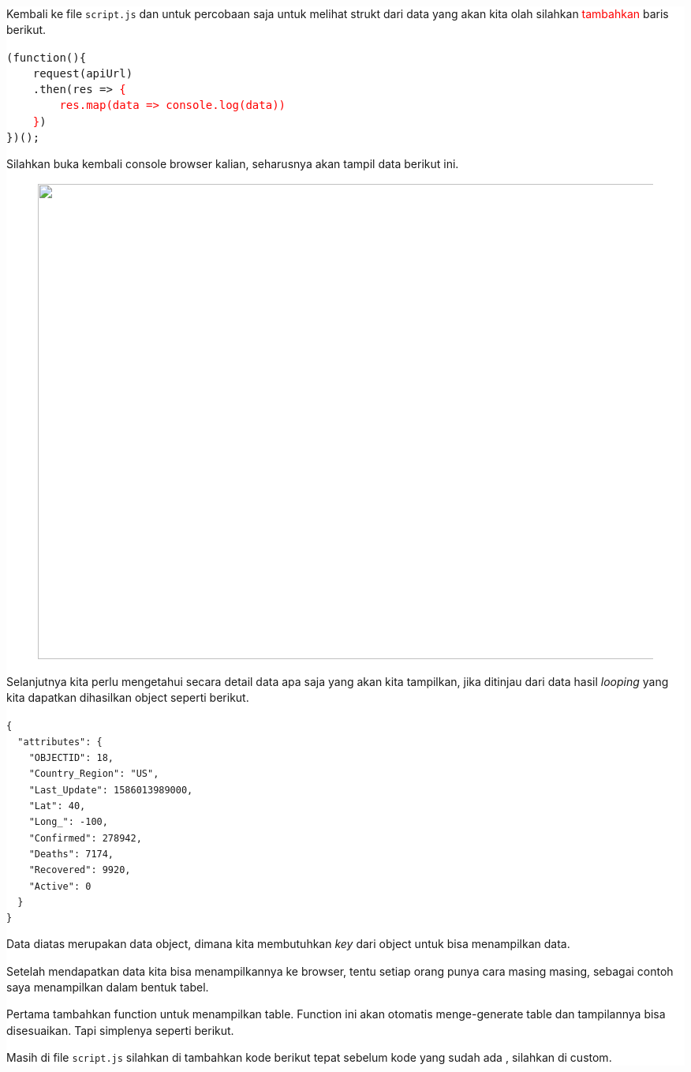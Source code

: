 

<p>Kembali ke file <code>script.js</code> dan untuk percobaan saja untuk melihat strukt dari data yang akan kita olah silahkan <span style="color:red">tambahkan</span> baris berikut.</p>



<pre class="wp-block-preformatted">(function(){
    request(apiUrl)
    .then(res =&gt; <span style="color:red">{
        res.map(data =&gt; console.log(data))
    }</span>)
})();</pre>



<p>Silahkan buka kembali console browser kalian, seharusnya akan tampil data berikut ini.</p>



<figure class="wp-block-image size-large"><img loading="lazy" width="939" height="602" src="/content/images/wordpress/2020/04/image.png" alt="" class="wp-image-1354" srcset="/content/images/wordpress/2020/04/image.png 939w, http://localhost:2368/content/images/wordpress/2020/04/image-300x192.png 300w, http://localhost:2368/content/images/wordpress/2020/04/image-768x492.png 768w" sizes="(max-width: 939px) 100vw, 939px" /></figure>



<p>Selanjutnya kita perlu mengetahui secara detail data apa saja yang akan kita tampilkan, jika ditinjau dari data hasil <em>looping</em> yang kita dapatkan dihasilkan object seperti berikut.</p>



<pre class="wp-block-code"><code>{
  "attributes": {
    "OBJECTID": 18,
    "Country_Region": "US",
    "Last_Update": 1586013989000,
    "Lat": 40,
    "Long_": -100,
    "Confirmed": 278942,
    "Deaths": 7174,
    "Recovered": 9920,
    "Active": 0
  }
}</code></pre>



<p>Data diatas merupakan data object, dimana kita membutuhkan <em>key</em> dari object untuk bisa menampilkan data.</p>



<p>Setelah mendapatkan data kita bisa menampilkannya ke browser, tentu setiap orang punya cara masing masing, sebagai contoh saya menampilkan dalam bentuk tabel.</p>



<p>Pertama tambahkan function untuk menampilkan table. Function ini akan otomatis menge-generate table dan tampilannya bisa disesuaikan. Tapi simplenya seperti berikut.</p>



<p>Masih di file <code>script.js</code> silahkan di tambahkan kode berikut tepat sebelum kode yang sudah ada , silahkan di custom.</p>

